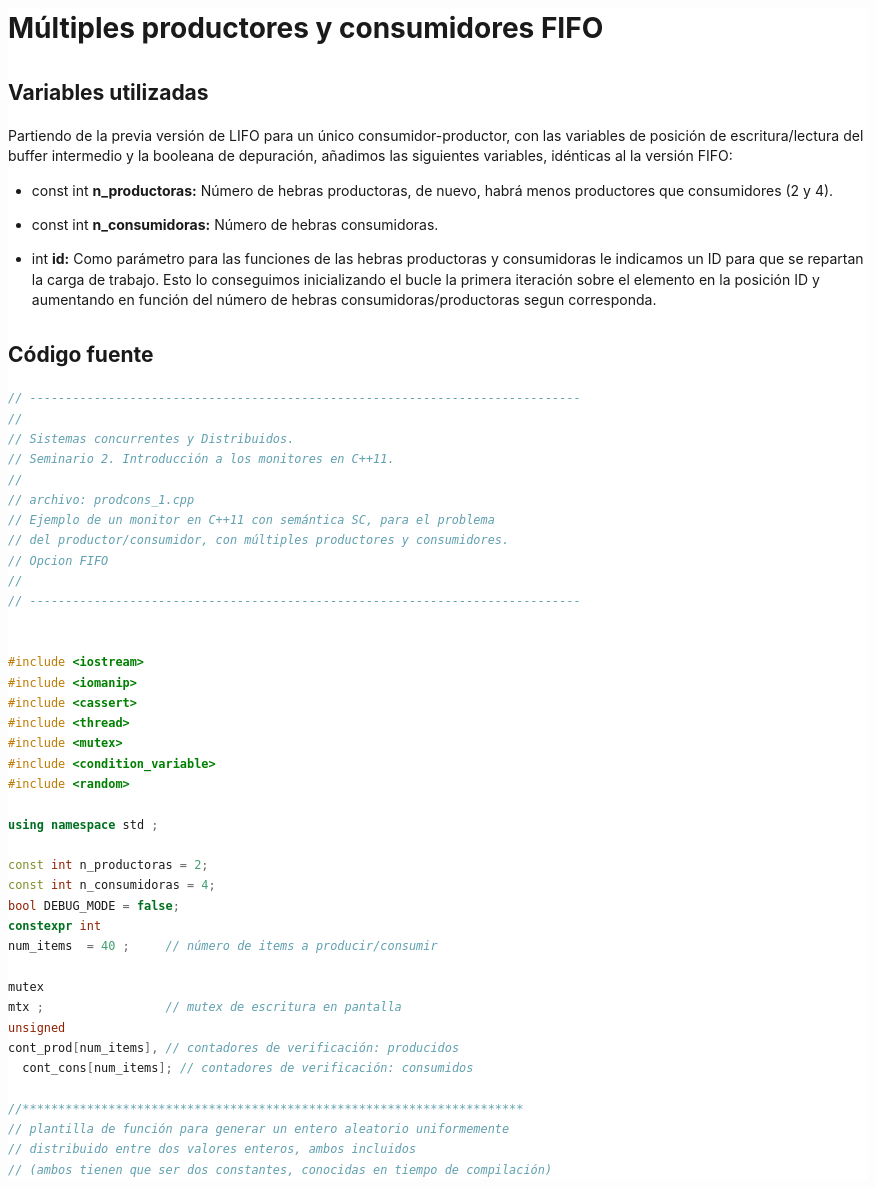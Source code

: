 
# Múltiples productores y consumidores FIFO

## Variables utilizadas

Partiendo de la previa versión de LIFO para un único
consumidor-productor, con las variables de posición de
escritura/lectura del buffer intermedio y la booleana de depuración,
añadimos las siguientes variables, idénticas al la versión FIFO:

* const int **n_productoras:** Número de hebras productoras, de nuevo,
  habrá menos productores que consumidores (2 y 4).
* const int **n_consumidoras:** Número de hebras consumidoras.

* int **id:** Como parámetro para las funciones de las hebras
  productoras y consumidoras le indicamos un ID para que se repartan
  la carga de trabajo. Esto lo conseguimos inicializando el bucle la
  primera iteración sobre el elemento en la posición ID y aumentando
  en función del número de hebras consumidoras/productoras segun
  corresponda.


## Código fuente

```c++
// -----------------------------------------------------------------------------
//
// Sistemas concurrentes y Distribuidos.
// Seminario 2. Introducción a los monitores en C++11.
//
// archivo: prodcons_1.cpp
// Ejemplo de un monitor en C++11 con semántica SC, para el problema
// del productor/consumidor, con múltiples productores y consumidores.
// Opcion FIFO
//
// -----------------------------------------------------------------------------


#include <iostream>
#include <iomanip>
#include <cassert>
#include <thread>
#include <mutex>
#include <condition_variable>
#include <random>

using namespace std ;

const int n_productoras = 2;
const int n_consumidoras = 4;
bool DEBUG_MODE = false;
constexpr int
num_items  = 40 ;     // número de items a producir/consumir

mutex
mtx ;                 // mutex de escritura en pantalla
unsigned
cont_prod[num_items], // contadores de verificación: producidos
  cont_cons[num_items]; // contadores de verificación: consumidos

//**********************************************************************
// plantilla de función para generar un entero aleatorio uniformemente
// distribuido entre dos valores enteros, ambos incluidos
// (ambos tienen que ser dos constantes, conocidas en tiempo de compilación)
```